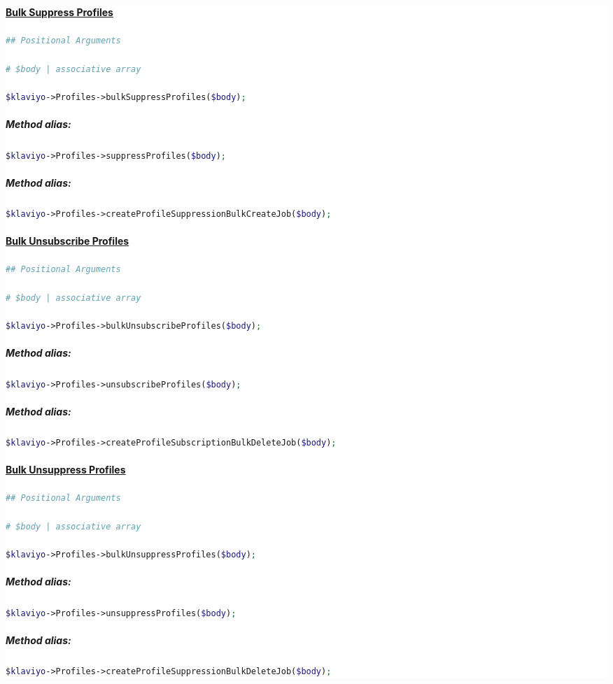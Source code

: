 


#### [Bulk Suppress Profiles](https://developers.klaviyo.com/en/v2025-07-15/reference/bulk_suppress_profiles)

```php
## Positional Arguments

# $body | associative array

$klaviyo->Profiles->bulkSuppressProfiles($body);
```
##### Method alias:
```php
$klaviyo->Profiles->suppressProfiles($body);
```
##### Method alias:
```php
$klaviyo->Profiles->createProfileSuppressionBulkCreateJob($body);
```




#### [Bulk Unsubscribe Profiles](https://developers.klaviyo.com/en/v2025-07-15/reference/bulk_unsubscribe_profiles)

```php
## Positional Arguments

# $body | associative array

$klaviyo->Profiles->bulkUnsubscribeProfiles($body);
```
##### Method alias:
```php
$klaviyo->Profiles->unsubscribeProfiles($body);
```
##### Method alias:
```php
$klaviyo->Profiles->createProfileSubscriptionBulkDeleteJob($body);
```




#### [Bulk Unsuppress Profiles](https://developers.klaviyo.com/en/v2025-07-15/reference/bulk_unsuppress_profiles)

```php
## Positional Arguments

# $body | associative array

$klaviyo->Profiles->bulkUnsuppressProfiles($body);
```
##### Method alias:
```php
$klaviyo->Profiles->unsuppressProfiles($body);
```
##### Method alias:
```php
$klaviyo->Profiles->createProfileSuppressionBulkDeleteJob($body);
```
